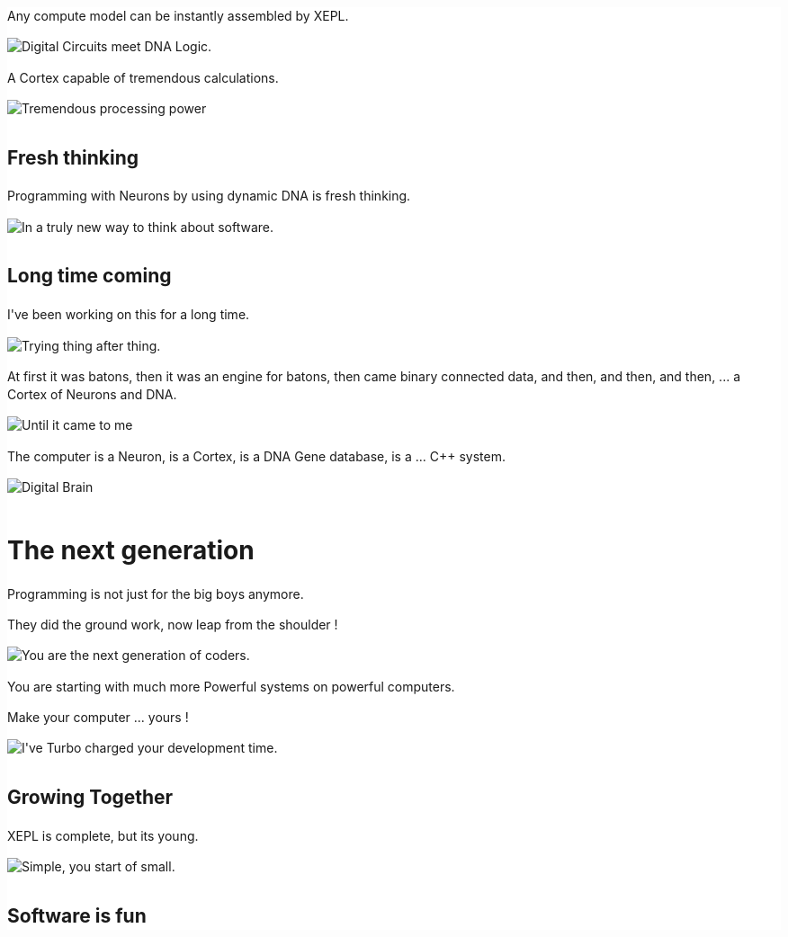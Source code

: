 Any compute model can be instantly assembled by XEPL.

![Digital Circuits meet DNA Logic.](https://www.xepl.net/images/dna_cortex/DALL·E%202024-02-22%2007.17.22.jpg)

A Cortex capable of tremendous calculations.

![Tremendous processing power](https://www.xepl.net/images/cortex/DALL·E%202024-04-24%2009.11.46.jpg)

## Fresh thinking

Programming with Neurons by using dynamic DNA is fresh thinking.

![In a truly new way to think about software.](https://www.xepl.net/images/ai_thoughts/DALL·E%202024-03-07%2004.15.39.jpg)

## Long time coming

I've been working on this for a long time.

![Trying thing after thing.](https://www.xepl.net/images/skeletons/DALL·E%202024-03-01%2016.59.50.jpg)

At first it was batons, then it was an engine for batons, then came binary connected data, and then, and then, and then, ... a Cortex of Neurons and DNA.

![Until it came to me](https://www.xepl.net/images/ancients/DALL·E%202024-03-30%2018.06.21.jpg)

The computer is a Neuron, is a Cortex, is a DNA Gene database, is a ... C++ system.

![Digital Brain](https://www.xepl.net/images/dna_cortex/DALL·E%202024-02-16%2012.35.58.jpg)


# The next generation

Programming is not just for the big boys anymore.

They did the ground work, now leap from the shoulder !

![You are the next generation of coders.](https://www.xepl.net/images/launch/DALL·E%202024-04-26%2009.35.32.jpg)

You are starting with much more Powerful systems on powerful computers.

Make your computer ... yours !

![I've Turbo charged your development time.](https://www.xepl.net/images/solo/DALL·E%202024-03-14%2013.33.35.jpg)

## Growing Together

XEPL is complete, but its young.

![Simple, you start of small.](https://www.xepl.net/images/baby/DALL·E%202024-02-06%2011.01.41.jpg)


## Software is fun
